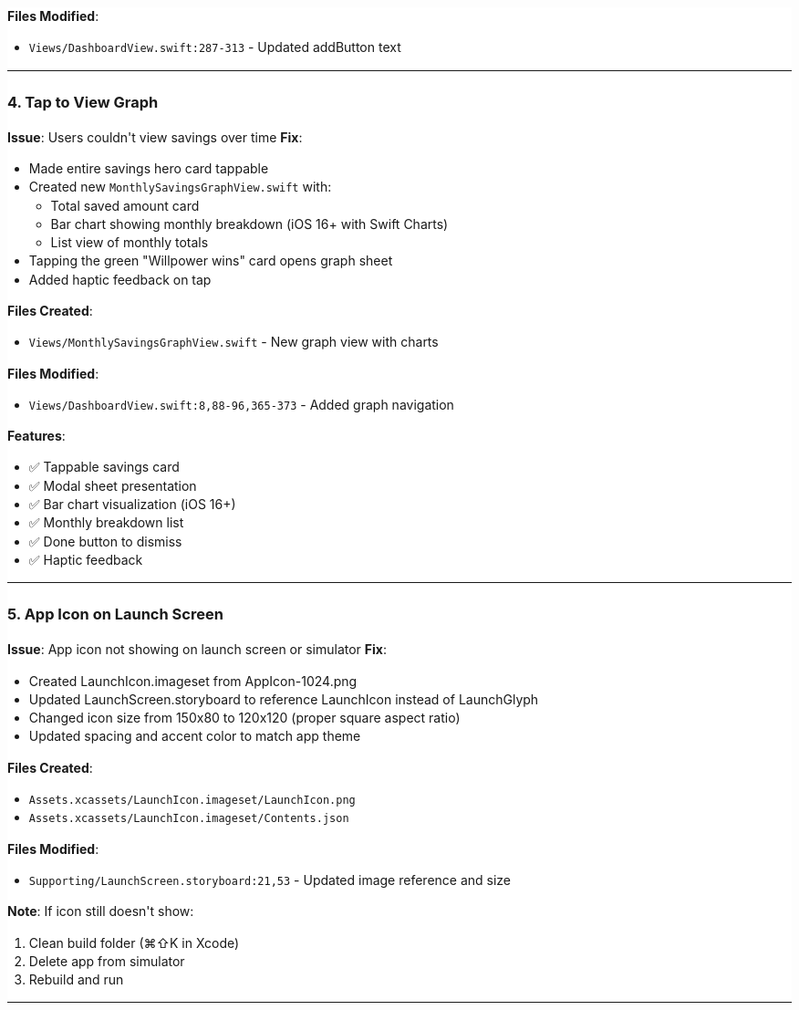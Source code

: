 **Files Modified**:
- `Views/DashboardView.swift:287-313` - Updated addButton text

---

### 4. **Tap to View Graph**
**Issue**: Users couldn't view savings over time
**Fix**:
- Made entire savings hero card tappable
- Created new `MonthlySavingsGraphView.swift` with:
  - Total saved amount card
  - Bar chart showing monthly breakdown (iOS 16+ with Swift Charts)
  - List view of monthly totals
- Tapping the green "Willpower wins" card opens graph sheet
- Added haptic feedback on tap

**Files Created**:
- `Views/MonthlySavingsGraphView.swift` - New graph view with charts

**Files Modified**:
- `Views/DashboardView.swift:8,88-96,365-373` - Added graph navigation

**Features**:
- ✅ Tappable savings card
- ✅ Modal sheet presentation
- ✅ Bar chart visualization (iOS 16+)
- ✅ Monthly breakdown list
- ✅ Done button to dismiss
- ✅ Haptic feedback

---

### 5. **App Icon on Launch Screen**
**Issue**: App icon not showing on launch screen or simulator
**Fix**:
- Created LaunchIcon.imageset from AppIcon-1024.png
- Updated LaunchScreen.storyboard to reference LaunchIcon instead of LaunchGlyph
- Changed icon size from 150x80 to 120x120 (proper square aspect ratio)
- Updated spacing and accent color to match app theme

**Files Created**:
- `Assets.xcassets/LaunchIcon.imageset/LaunchIcon.png`
- `Assets.xcassets/LaunchIcon.imageset/Contents.json`

**Files Modified**:
- `Supporting/LaunchScreen.storyboard:21,53` - Updated image reference and size

**Note**: If icon still doesn't show:
1. Clean build folder (⌘⇧K in Xcode)
2. Delete app from simulator
3. Rebuild and run

---
